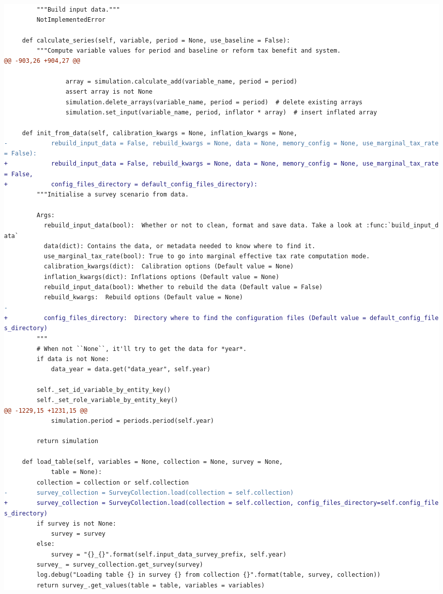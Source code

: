 ```diff
         """Build input data."""
         NotImplementedError
 
     def calculate_series(self, variable, period = None, use_baseline = False):
         """Compute variable values for period and baseline or reform tax benefit and system.
@@ -903,26 +904,27 @@
 
                 array = simulation.calculate_add(variable_name, period = period)
                 assert array is not None
                 simulation.delete_arrays(variable_name, period = period)  # delete existing arrays
                 simulation.set_input(variable_name, period, inflator * array)  # insert inflated array
 
     def init_from_data(self, calibration_kwargs = None, inflation_kwargs = None,
-            rebuild_input_data = False, rebuild_kwargs = None, data = None, memory_config = None, use_marginal_tax_rate = False):
+            rebuild_input_data = False, rebuild_kwargs = None, data = None, memory_config = None, use_marginal_tax_rate = False,
+            config_files_directory = default_config_files_directory):
         """Initialise a survey scenario from data.
 
         Args:
           rebuild_input_data(bool):  Whether or not to clean, format and save data. Take a look at :func:`build_input_data`
           data(dict): Contains the data, or metadata needed to know where to find it.
           use_marginal_tax_rate(bool): True to go into marginal effective tax rate computation mode.
           calibration_kwargs(dict):  Calibration options (Default value = None)
           inflation_kwargs(dict): Inflations options (Default value = None)
           rebuild_input_data(bool): Whether to rebuild the data (Default value = False)
           rebuild_kwargs:  Rebuild options (Default value = None)
-
+          config_files_directory:  Directory where to find the configuration files (Default value = default_config_files_directory)
         """
         # When not ``None``, it'll try to get the data for *year*.
         if data is not None:
             data_year = data.get("data_year", self.year)
 
         self._set_id_variable_by_entity_key()
         self._set_role_variable_by_entity_key()
@@ -1229,15 +1231,15 @@
             simulation.period = periods.period(self.year)
 
         return simulation
 
     def load_table(self, variables = None, collection = None, survey = None,
             table = None):
         collection = collection or self.collection
-        survey_collection = SurveyCollection.load(collection = self.collection)
+        survey_collection = SurveyCollection.load(collection = self.collection, config_files_directory=self.config_files_directory)
         if survey is not None:
             survey = survey
         else:
             survey = "{}_{}".format(self.input_data_survey_prefix, self.year)
         survey_ = survey_collection.get_survey(survey)
         log.debug("Loading table {} in survey {} from collection {}".format(table, survey, collection))
         return survey_.get_values(table = table, variables = variables)
```
